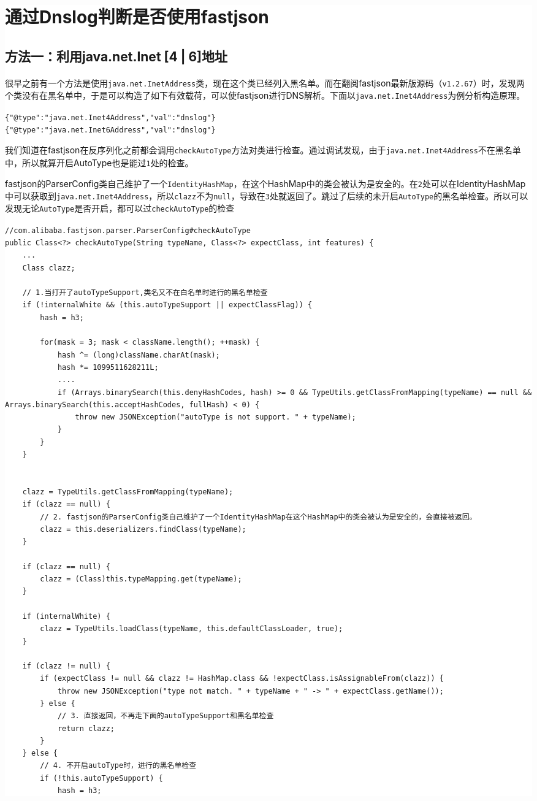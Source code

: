 通过Dnslog判断是否使用fastjson
==============================

方法一：利用java.net.Inet \[4 \| 6\]地址
----------------------------------------

很早之前有一个方法是使用`java.net.InetAddress`类，现在这个类已经列入黑名单。而在翻阅fastjson最新版源码（`v1.2.67`）时，发现两个类没有在黑名单中，于是可以构造了如下有效载荷，可以使fastjson进行DNS解析。下面以`java.net.Inet4Address`为例分析构造原理。

    {"@type":"java.net.Inet4Address","val":"dnslog"}
    {"@type":"java.net.Inet6Address","val":"dnslog"}

我们知道在fastjson在反序列化之前都会调用`checkAutoType`方法对类进行检查。通过调试发现，由于`java.net.Inet4Address`不在黑名单中，所以就算开启AutoType也是能过`1`处的检查。

fastjson的ParserConfig类自己维护了一个`IdentityHashMap`，在这个HashMap中的类会被认为是安全的。在`2`处可以在IdentityHashMap中可以获取到`java.net.Inet4Address`，所以`clazz`不为`null`，导致在`3`处就返回了。跳过了后续的未开启`AutoType`的黑名单检查。所以可以发现无论`AutoType`是否开启，都可以过`checkAutoType`的检查

    //com.alibaba.fastjson.parser.ParserConfig#checkAutoType
    public Class<?> checkAutoType(String typeName, Class<?> expectClass, int features) {
        ...
        Class clazz;

        // 1.当打开了autoTypeSupport,类名又不在白名单时进行的黑名单检查
        if (!internalWhite && (this.autoTypeSupport || expectClassFlag)) {
            hash = h3;

            for(mask = 3; mask < className.length(); ++mask) {
                hash ^= (long)className.charAt(mask);
                hash *= 1099511628211L;
                ....
                if (Arrays.binarySearch(this.denyHashCodes, hash) >= 0 && TypeUtils.getClassFromMapping(typeName) == null && Arrays.binarySearch(this.acceptHashCodes, fullHash) < 0) {
                    throw new JSONException("autoType is not support. " + typeName);
                }
            }
        }


        clazz = TypeUtils.getClassFromMapping(typeName);
        if (clazz == null) {
            // 2. fastjson的ParserConfig类自己维护了一个IdentityHashMap在这个HashMap中的类会被认为是安全的，会直接被返回。
            clazz = this.deserializers.findClass(typeName);
        }

        if (clazz == null) {
            clazz = (Class)this.typeMapping.get(typeName);
        }

        if (internalWhite) {
            clazz = TypeUtils.loadClass(typeName, this.defaultClassLoader, true);
        }

        if (clazz != null) {
            if (expectClass != null && clazz != HashMap.class && !expectClass.isAssignableFrom(clazz)) {
                throw new JSONException("type not match. " + typeName + " -> " + expectClass.getName());
            } else {
                // 3. 直接返回，不再走下面的autoTypeSupport和黑名单检查
                return clazz;
            }
        } else {
            // 4. 不开启autoType时，进行的黑名单检查
            if (!this.autoTypeSupport) {
                hash = h3;
